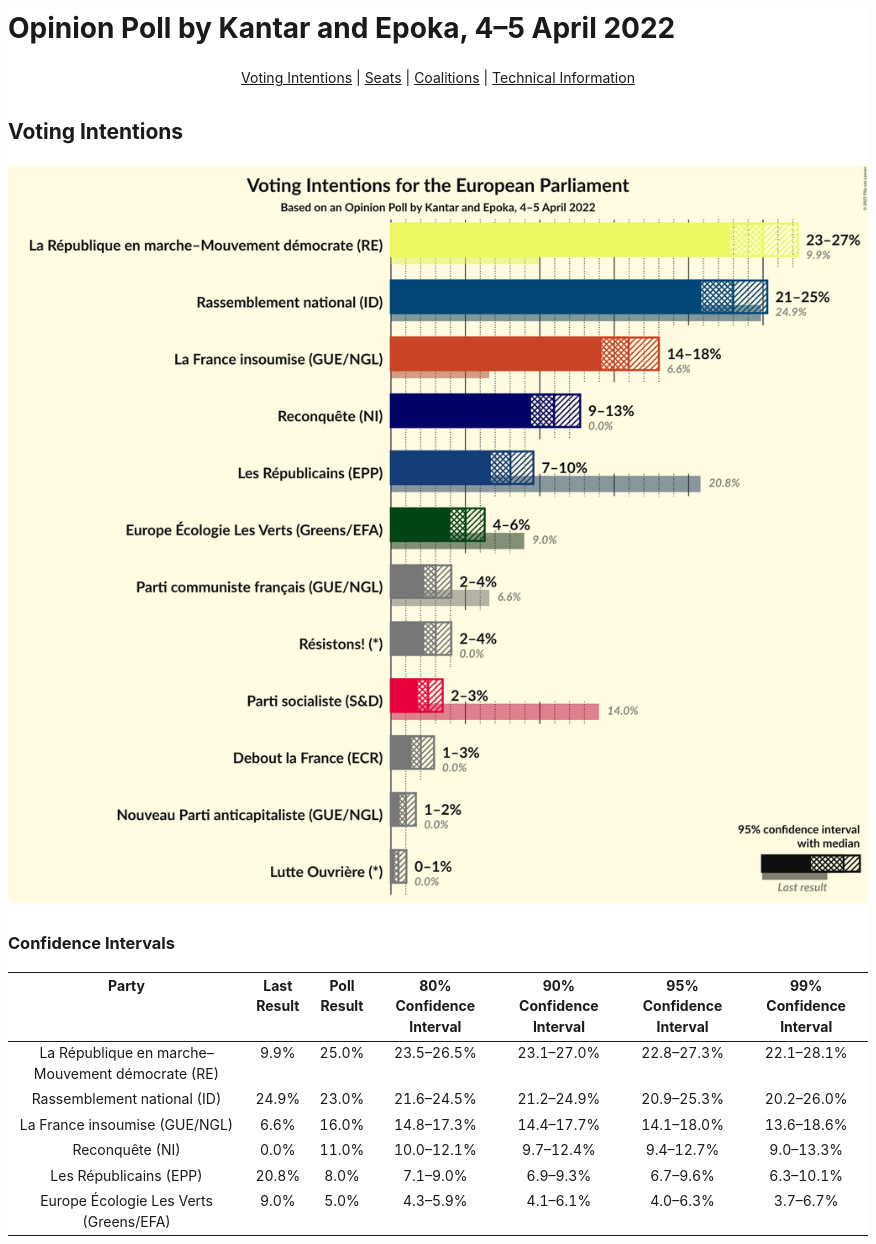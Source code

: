 # Opinion Poll by Kantar and Epoka, 4–5 April 2022

<p align="center"><a href="#voting-intentions">Voting Intentions</a> | <a href="#seats">Seats</a> | <a href="#coalitions">Coalitions</a> | <a href="#technical-information">Technical Information</a></p>

## Voting Intentions

![Graph with voting intentions not yet produced](2022-04-05-KantarandEpoka.png "Voting Intentions")

### Confidence Intervals

| Party | Last Result | Poll Result | 80% Confidence Interval | 90% Confidence Interval | 95% Confidence Interval | 99% Confidence Interval |
|:-----:|:-----------:|:-----------:|:-----------------------:|:-----------------------:|:-----------------------:|:-----------------------:|
| La République en marche–Mouvement démocrate (RE) | 9.9% | 25.0% | 23.5–26.5% |23.1–27.0% |22.8–27.3% |22.1–28.1% |
| Rassemblement national (ID) | 24.9% | 23.0% | 21.6–24.5% |21.2–24.9% |20.9–25.3% |20.2–26.0% |
| La France insoumise (GUE/NGL) | 6.6% | 16.0% | 14.8–17.3% |14.4–17.7% |14.1–18.0% |13.6–18.6% |
| Reconquête (NI) | 0.0% | 11.0% | 10.0–12.1% |9.7–12.4% |9.4–12.7% |9.0–13.3% |
| Les Républicains (EPP) | 20.8% | 8.0% | 7.1–9.0% |6.9–9.3% |6.7–9.6% |6.3–10.1% |
| Europe Écologie Les Verts (Greens/EFA) | 9.0% | 5.0% | 4.3–5.9% |4.1–6.1% |4.0–6.3% |3.7–6.7% |